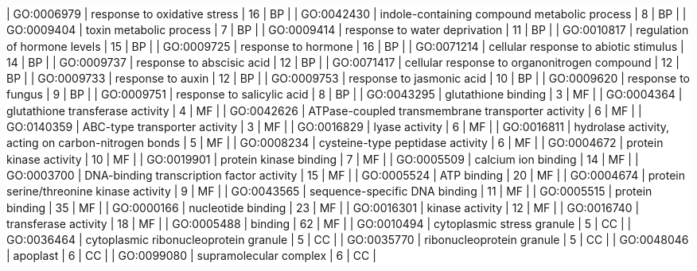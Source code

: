 | GO:0006979 | response to oxidative stress                        | 16    | BP       |
| GO:0042430 | indole-containing compound metabolic process        | 8     | BP       |
| GO:0009404 | toxin metabolic process                             | 7     | BP       |
| GO:0009414 | response to water deprivation                       | 11    | BP       |
| GO:0010817 | regulation of hormone levels                        | 15    | BP       |
| GO:0009725 | response to hormone                                 | 16    | BP       |
| GO:0071214 | cellular response to abiotic stimulus               | 14    | BP       |
| GO:0009737 | response to abscisic acid                           | 12    | BP       |
| GO:0071417 | cellular response to organonitrogen compound        | 12    | BP       |
| GO:0009733 | response to auxin                                   | 12    | BP       |
| GO:0009753 | response to jasmonic acid                           | 10    | BP       |
| GO:0009620 | response to fungus                                  | 9     | BP       |
| GO:0009751 | response to salicylic acid                          | 8     | BP       |
| GO:0043295 | glutathione binding                                 | 3     | MF       |
| GO:0004364 | glutathione transferase activity                    | 4     | MF       |
| GO:0042626 | ATPase-coupled transmembrane transporter activity   | 6     | MF       |
| GO:0140359 | ABC-type transporter activity                       | 3     | MF       |
| GO:0016829 | lyase activity                                      | 6     | MF       |
| GO:0016811 | hydrolase activity, acting on carbon-nitrogen bonds | 5     | MF       |
| GO:0008234 | cysteine-type peptidase activity                    | 6     | MF       |
| GO:0004672 | protein kinase activity                             | 10    | MF       |
| GO:0019901 | protein kinase binding                              | 7     | MF       |
| GO:0005509 | calcium ion binding                                 | 14    | MF       |
| GO:0003700 | DNA-binding transcription factor activity           | 15    | MF       |
| GO:0005524 | ATP binding                                         | 20    | MF       |
| GO:0004674 | protein serine/threonine kinase activity            | 9     | MF       |
| GO:0043565 | sequence-specific DNA binding                       | 11    | MF       |
| GO:0005515 | protein binding                                     | 35    | MF       |
| GO:0000166 | nucleotide binding                                  | 23    | MF       |
| GO:0016301 | kinase activity                                     | 12    | MF       |
| GO:0016740 | transferase activity                                | 18    | MF       |
| GO:0005488 | binding                                             | 62    | MF       |
| GO:0010494 | cytoplasmic stress granule                          | 5     | CC       |
| GO:0036464 | cytoplasmic ribonucleoprotein granule               | 5     | CC       |
| GO:0035770 | ribonucleoprotein granule                           | 5     | CC       |
| GO:0048046 | apoplast                                            | 6     | CC       |
| GO:0099080 | supramolecular complex                              | 6     | CC       |
